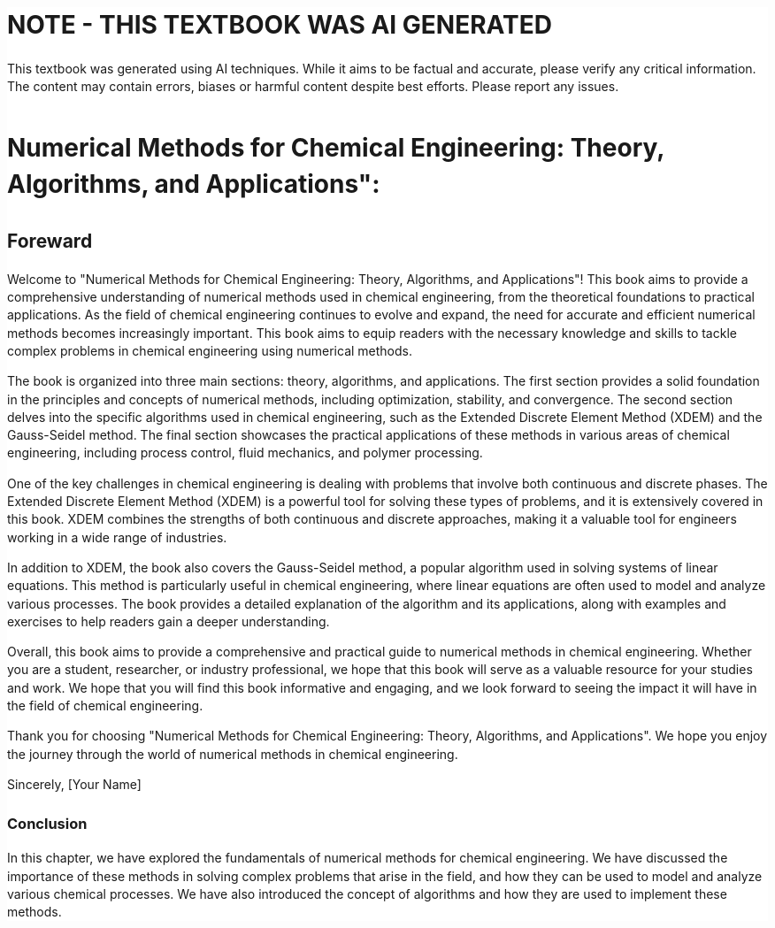 # NOTE - THIS TEXTBOOK WAS AI GENERATED

This textbook was generated using AI techniques. While it aims to be factual and accurate, please verify any critical information. The content may contain errors, biases or harmful content despite best efforts. Please report any issues.

# Numerical Methods for Chemical Engineering: Theory, Algorithms, and Applications":


## Foreward

Welcome to "Numerical Methods for Chemical Engineering: Theory, Algorithms, and Applications"! This book aims to provide a comprehensive understanding of numerical methods used in chemical engineering, from the theoretical foundations to practical applications. As the field of chemical engineering continues to evolve and expand, the need for accurate and efficient numerical methods becomes increasingly important. This book aims to equip readers with the necessary knowledge and skills to tackle complex problems in chemical engineering using numerical methods.

The book is organized into three main sections: theory, algorithms, and applications. The first section provides a solid foundation in the principles and concepts of numerical methods, including optimization, stability, and convergence. The second section delves into the specific algorithms used in chemical engineering, such as the Extended Discrete Element Method (XDEM) and the Gauss-Seidel method. The final section showcases the practical applications of these methods in various areas of chemical engineering, including process control, fluid mechanics, and polymer processing.

One of the key challenges in chemical engineering is dealing with problems that involve both continuous and discrete phases. The Extended Discrete Element Method (XDEM) is a powerful tool for solving these types of problems, and it is extensively covered in this book. XDEM combines the strengths of both continuous and discrete approaches, making it a valuable tool for engineers working in a wide range of industries.

In addition to XDEM, the book also covers the Gauss-Seidel method, a popular algorithm used in solving systems of linear equations. This method is particularly useful in chemical engineering, where linear equations are often used to model and analyze various processes. The book provides a detailed explanation of the algorithm and its applications, along with examples and exercises to help readers gain a deeper understanding.

Overall, this book aims to provide a comprehensive and practical guide to numerical methods in chemical engineering. Whether you are a student, researcher, or industry professional, we hope that this book will serve as a valuable resource for your studies and work. We hope that you will find this book informative and engaging, and we look forward to seeing the impact it will have in the field of chemical engineering.

Thank you for choosing "Numerical Methods for Chemical Engineering: Theory, Algorithms, and Applications". We hope you enjoy the journey through the world of numerical methods in chemical engineering.

Sincerely,
[Your Name]


### Conclusion
In this chapter, we have explored the fundamentals of numerical methods for chemical engineering. We have discussed the importance of these methods in solving complex problems that arise in the field, and how they can be used to model and analyze various chemical processes. We have also introduced the concept of algorithms and how they are used to implement these methods.
